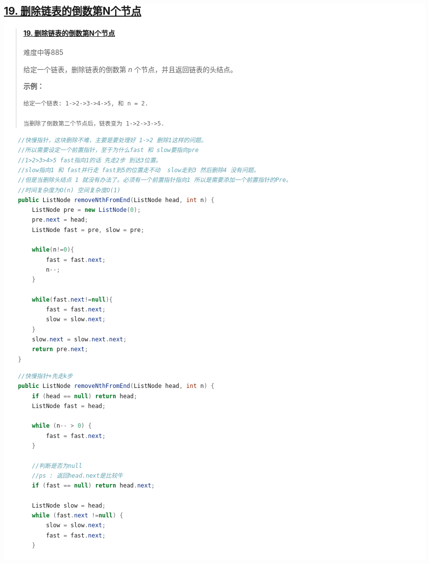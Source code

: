 ## [19. 删除链表的倒数第N个节点](https://leetcode-cn.com/problems/remove-nth-node-from-end-of-list/)

> #### [19. 删除链表的倒数第N个节点](https://leetcode-cn.com/problems/remove-nth-node-from-end-of-list/)
>
> 难度中等885
>
> 给定一个链表，删除链表的倒数第 *n* 个节点，并且返回链表的头结点。
>
> **示例：**
>
> ```
> 给定一个链表: 1->2->3->4->5, 和 n = 2.
> 
> 当删除了倒数第二个节点后，链表变为 1->2->3->5.
> ```



```java
	//快慢指针，这块删除不难，主要是要处理好 1->2 删除1这样的问题。
    //所以需要设定一个前置指针，至于为什么fast 和 slow要指向pre
    //1>2>3>4>5 fast指向1的话 先走2步 到达3位置。
    //slow指向1 和 fast并行走 fast到5的位置走不动  slow走到3 然后删除4 没有问题。
    //但是当删除头结点 1 就没有办法了。必须有一个前置指针指向1 所以是需要添加一个前置指针的Pre。
    //时间复杂度为O(n) 空间复杂度O(1)
    public ListNode removeNthFromEnd(ListNode head, int n) {
        ListNode pre = new ListNode(0);
        pre.next = head;
        ListNode fast = pre, slow = pre;
        
        while(n!=0){
            fast = fast.next;
            n--;
        }

        while(fast.next!=null){
            fast = fast.next;
            slow = slow.next;
        }
        slow.next = slow.next.next;
        return pre.next;
    }
```

```java
 	//快慢指针+先走k步
    public ListNode removeNthFromEnd(ListNode head, int n) {
        if (head == null) return head;
        ListNode fast = head;

        while (n-- > 0) {
            fast = fast.next;
        }

        //判断是否为null
        //ps : 返回head.next是比较牛
        if (fast == null) return head.next;

        ListNode slow = head;
        while (fast.next !=null) {
            slow = slow.next;
            fast = fast.next;
        }
        
```